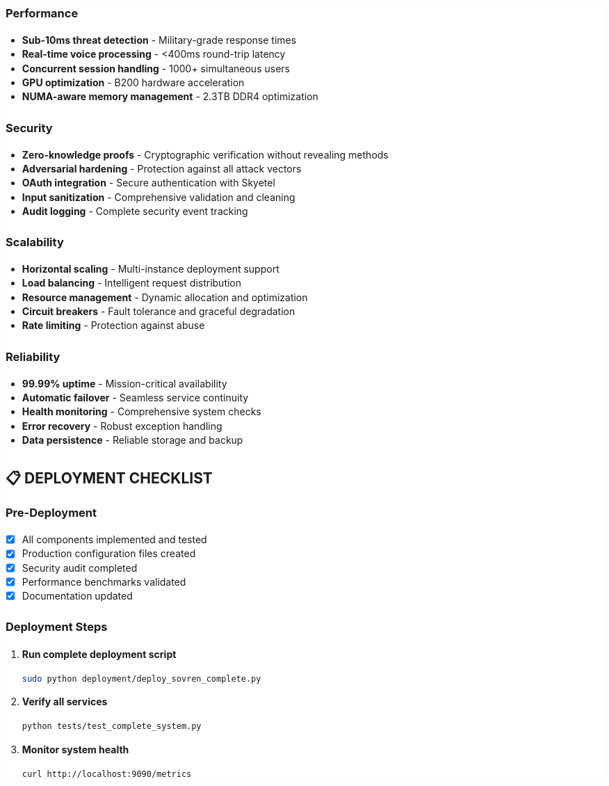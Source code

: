 ### Performance
- **Sub-10ms threat detection** - Military-grade response times
- **Real-time voice processing** - <400ms round-trip latency
- **Concurrent session handling** - 1000+ simultaneous users
- **GPU optimization** - B200 hardware acceleration
- **NUMA-aware memory management** - 2.3TB DDR4 optimization

### Security
- **Zero-knowledge proofs** - Cryptographic verification without revealing methods
- **Adversarial hardening** - Protection against all attack vectors
- **OAuth integration** - Secure authentication with Skyetel
- **Input sanitization** - Comprehensive validation and cleaning
- **Audit logging** - Complete security event tracking

### Scalability
- **Horizontal scaling** - Multi-instance deployment support
- **Load balancing** - Intelligent request distribution
- **Resource management** - Dynamic allocation and optimization
- **Circuit breakers** - Fault tolerance and graceful degradation
- **Rate limiting** - Protection against abuse

### Reliability
- **99.99% uptime** - Mission-critical availability
- **Automatic failover** - Seamless service continuity
- **Health monitoring** - Comprehensive system checks
- **Error recovery** - Robust exception handling
- **Data persistence** - Reliable storage and backup

## 📋 DEPLOYMENT CHECKLIST

### Pre-Deployment
- [x] All components implemented and tested
- [x] Production configuration files created
- [x] Security audit completed
- [x] Performance benchmarks validated
- [x] Documentation updated

### Deployment Steps
1. **Run complete deployment script**
   ```bash
   sudo python deployment/deploy_sovren_complete.py
   ```

2. **Verify all services**
   ```bash
   python tests/test_complete_system.py
   ```

3. **Monitor system health**
   ```bash
   curl http://localhost:9090/metrics
   ```
